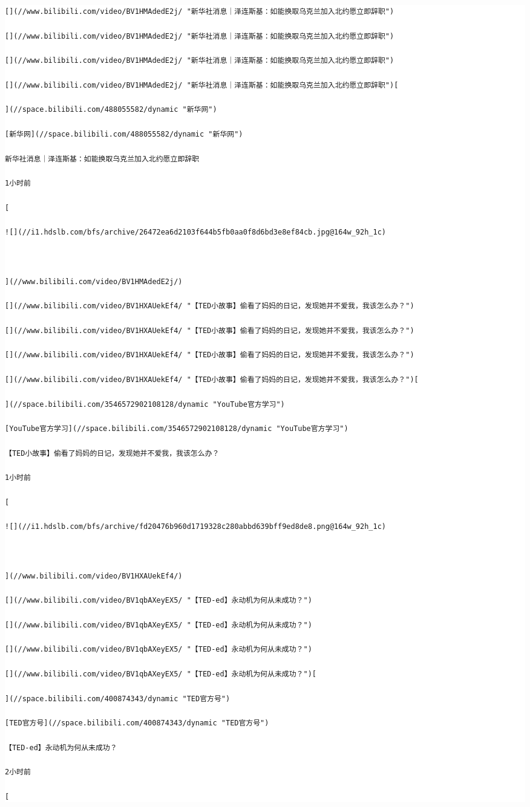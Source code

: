     [](//www.bilibili.com/video/BV1HMAdedE2j/ "新华社消息｜泽连斯基：如能换取乌克兰加入北约愿立即辞职")
    
    [](//www.bilibili.com/video/BV1HMAdedE2j/ "新华社消息｜泽连斯基：如能换取乌克兰加入北约愿立即辞职")
    
    [](//www.bilibili.com/video/BV1HMAdedE2j/ "新华社消息｜泽连斯基：如能换取乌克兰加入北约愿立即辞职")
    
    [](//www.bilibili.com/video/BV1HMAdedE2j/ "新华社消息｜泽连斯基：如能换取乌克兰加入北约愿立即辞职")[
    
    ](//space.bilibili.com/488055582/dynamic "新华网")
    
    [新华网](//space.bilibili.com/488055582/dynamic "新华网")
    
    新华社消息｜泽连斯基：如能换取乌克兰加入北约愿立即辞职
    
    1小时前
    
    [
    
    ![](//i1.hdslb.com/bfs/archive/26472ea6d2103f644b5fb0aa0f8d6bd3e8ef84cb.jpg@164w_92h_1c)
    
    
    
    ](//www.bilibili.com/video/BV1HMAdedE2j/)
    
    [](//www.bilibili.com/video/BV1HXAUekEf4/ "【TED小故事】偷看了妈妈的日记，发现她并不爱我，我该怎么办？")
    
    [](//www.bilibili.com/video/BV1HXAUekEf4/ "【TED小故事】偷看了妈妈的日记，发现她并不爱我，我该怎么办？")
    
    [](//www.bilibili.com/video/BV1HXAUekEf4/ "【TED小故事】偷看了妈妈的日记，发现她并不爱我，我该怎么办？")
    
    [](//www.bilibili.com/video/BV1HXAUekEf4/ "【TED小故事】偷看了妈妈的日记，发现她并不爱我，我该怎么办？")[
    
    ](//space.bilibili.com/3546572902108128/dynamic "YouTube官方学习")
    
    [YouTube官方学习](//space.bilibili.com/3546572902108128/dynamic "YouTube官方学习")
    
    【TED小故事】偷看了妈妈的日记，发现她并不爱我，我该怎么办？
    
    1小时前
    
    [
    
    ![](//i1.hdslb.com/bfs/archive/fd20476b960d1719328c280abbd639bff9ed8de8.png@164w_92h_1c)
    
    
    
    ](//www.bilibili.com/video/BV1HXAUekEf4/)
    
    [](//www.bilibili.com/video/BV1qbAXeyEX5/ "【TED-ed】永动机为何从未成功？")
    
    [](//www.bilibili.com/video/BV1qbAXeyEX5/ "【TED-ed】永动机为何从未成功？")
    
    [](//www.bilibili.com/video/BV1qbAXeyEX5/ "【TED-ed】永动机为何从未成功？")
    
    [](//www.bilibili.com/video/BV1qbAXeyEX5/ "【TED-ed】永动机为何从未成功？")[
    
    ](//space.bilibili.com/400874343/dynamic "TED官方号")
    
    [TED官方号](//space.bilibili.com/400874343/dynamic "TED官方号")
    
    【TED-ed】永动机为何从未成功？
    
    2小时前
    
    [
    